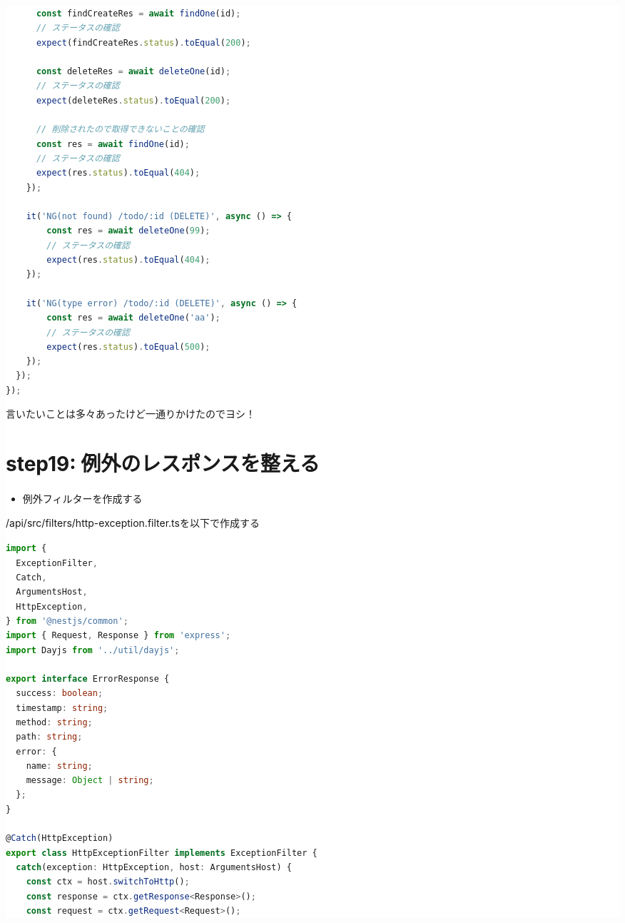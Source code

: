 ```ts
      const findCreateRes = await findOne(id);
      // ステータスの確認
      expect(findCreateRes.status).toEqual(200);

      const deleteRes = await deleteOne(id);
      // ステータスの確認
      expect(deleteRes.status).toEqual(200);

      // 削除されたので取得できないことの確認
      const res = await findOne(id);
      // ステータスの確認
      expect(res.status).toEqual(404);
    });

    it('NG(not found) /todo/:id (DELETE)', async () => {
        const res = await deleteOne(99);
        // ステータスの確認
        expect(res.status).toEqual(404);
    });

    it('NG(type error) /todo/:id (DELETE)', async () => {
        const res = await deleteOne('aa');
        // ステータスの確認
        expect(res.status).toEqual(500);
    });
  });
});
```

言いたいことは多々あったけど一通りかけたのでヨシ！

# step19: 例外のレスポンスを整える

- 例外フィルターを作成する

/api/src/filters/http-exception.filter.tsを以下で作成する

```ts
import {
  ExceptionFilter,
  Catch,
  ArgumentsHost,
  HttpException,
} from '@nestjs/common';
import { Request, Response } from 'express';
import Dayjs from '../util/dayjs';

export interface ErrorResponse {
  success: boolean;
  timestamp: string;
  method: string;
  path: string;
  error: {
    name: string;
    message: Object | string;
  };
}

@Catch(HttpException)
export class HttpExceptionFilter implements ExceptionFilter {
  catch(exception: HttpException, host: ArgumentsHost) {
    const ctx = host.switchToHttp();
    const response = ctx.getResponse<Response>();
    const request = ctx.getRequest<Request>();
```